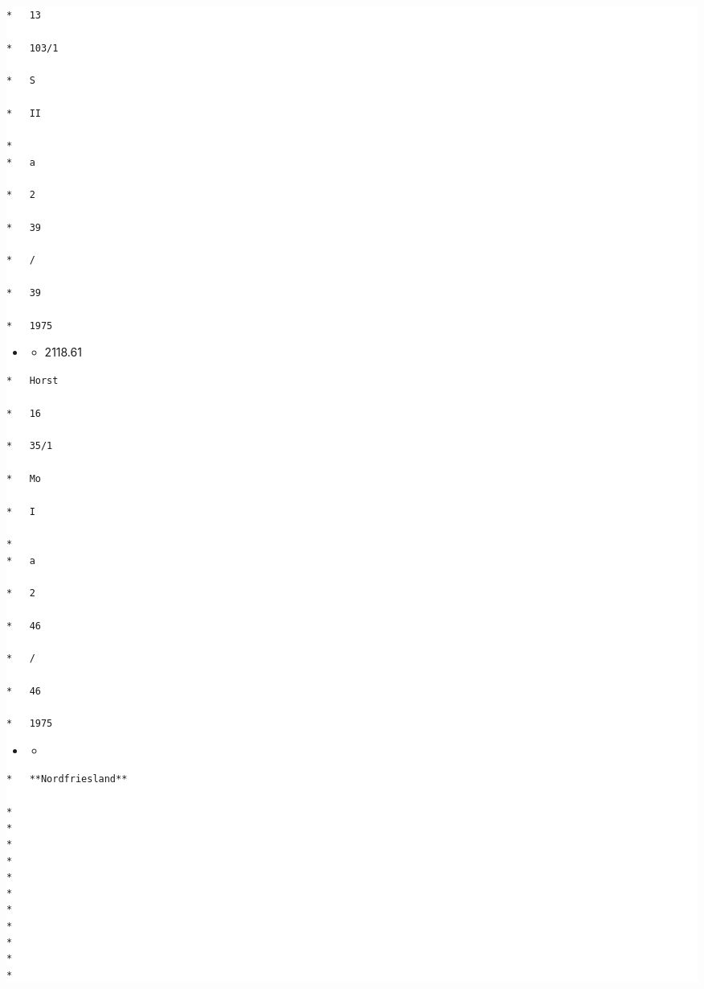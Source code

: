     *   13

    *   103/1

    *   S

    *   II

    *
    *   a

    *   2

    *   39

    *   /

    *   39

    *   1975


*    *   2118.61

    *   Horst

    *   16

    *   35/1

    *   Mo

    *   I

    *
    *   a

    *   2

    *   46

    *   /

    *   46

    *   1975


*    *
    *   **Nordfriesland**

    *
    *
    *
    *
    *
    *
    *
    *
    *
    *
    *

